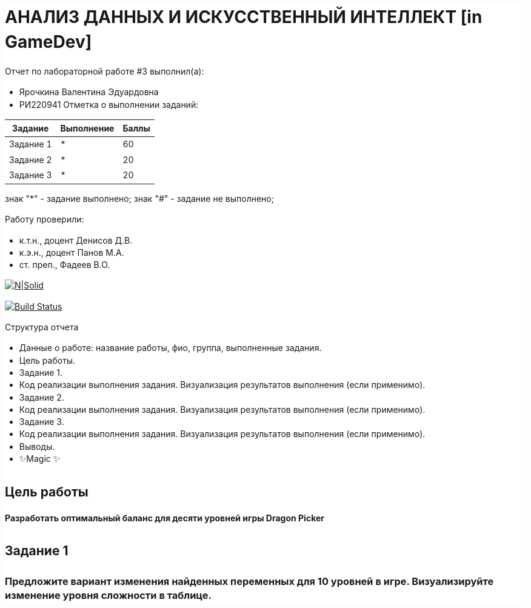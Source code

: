 # АНАЛИЗ ДАННЫХ И ИСКУССТВЕННЫЙ ИНТЕЛЛЕКТ [in GameDev]

Отчет по лабораторной работе #3 выполнил(а):

- Ярочкина Валентина Эдуардовна
- РИ220941
Отметка о выполнении заданий:

|Задание|Выполнение|Баллы|
|---|---|---|
|Задание 1|*|60|
|Задание 2|*|20|
|Задание 3|*|20|

знак "*" - задание выполнено; знак "#" - задание не выполнено;

Работу проверили:

- к.т.н., доцент Денисов Д.В.
- к.э.н., доцент Панов М.А.
- ст. преп., Фадеев В.О.

[![N|Solid](https://camo.githubusercontent.com/f7460eaa21ddbc6986b8ea884fcbbfd8378db05a44eb75f69ec1f1d362aa1e8e/68747470733a2f2f636c6475702e636f6d2f645478705069396c44662e7468756d622e706e67)](https://nodesource.com/products/nsolid)

[![Build Status](https://camo.githubusercontent.com/c29bc856325cd819f5a3bb6536b7982f04a161e656de066c4c970e0079c14ff5/68747470733a2f2f7472617669732d63692e6f72672f6a6f656d6363616e6e2f64696c6c696e6765722e7376673f6272616e63683d6d6173746572)](https://travis-ci.org/joemccann/dillinger)

Структура отчета

- Данные о работе: название работы, фио, группа, выполненные задания.
- Цель работы.
- Задание 1.
- Код реализации выполнения задания. Визуализация результатов выполнения (если применимо).
- Задание 2.
- Код реализации выполнения задания. Визуализация результатов выполнения (если применимо).
- Задание 3.
- Код реализации выполнения задания. Визуализация результатов выполнения (если применимо).
- Выводы.
- ✨Magic ✨

## Цель работы

**Разработать оптимальный баланс для десяти уровней игры Dragon Picker**

## Задание 1

### **Предложите вариант изменения найденных переменных для 10 уровней в игре. Визуализируйте изменение уровня сложности в таблице.**

